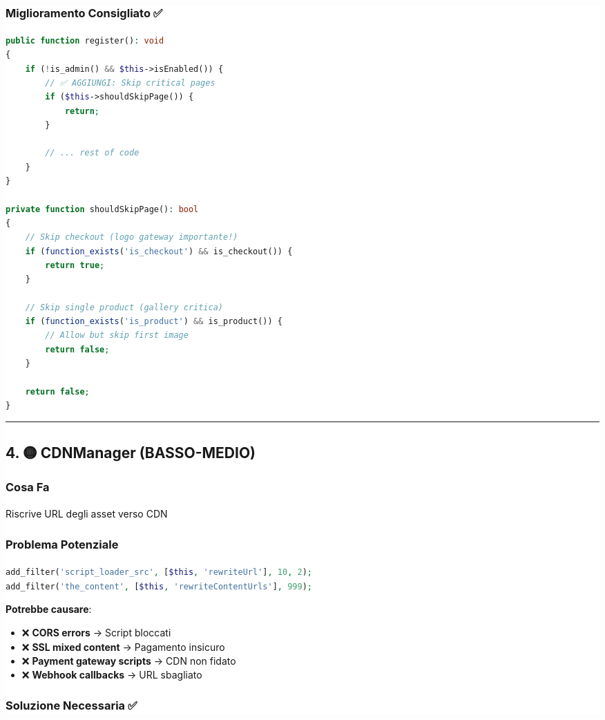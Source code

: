 ### Miglioramento Consigliato ✅

```php
public function register(): void
{
    if (!is_admin() && $this->isEnabled()) {
        // ✅ AGGIUNGI: Skip critical pages
        if ($this->shouldSkipPage()) {
            return;
        }
        
        // ... rest of code
    }
}

private function shouldSkipPage(): bool
{
    // Skip checkout (logo gateway importante!)
    if (function_exists('is_checkout') && is_checkout()) {
        return true;
    }
    
    // Skip single product (gallery critica)
    if (function_exists('is_product') && is_product()) {
        // Allow but skip first image
        return false;
    }
    
    return false;
}
```

---

## 4. 🟡 CDNManager (BASSO-MEDIO)

### Cosa Fa
Riscrive URL degli asset verso CDN

### Problema Potenziale
```php
add_filter('script_loader_src', [$this, 'rewriteUrl'], 10, 2);
add_filter('the_content', [$this, 'rewriteContentUrls'], 999);
```

**Potrebbe causare**:
- ❌ **CORS errors** → Script bloccati
- ❌ **SSL mixed content** → Pagamento insicuro
- ❌ **Payment gateway scripts** → CDN non fidato
- ❌ **Webhook callbacks** → URL sbagliato

### Soluzione Necessaria ✅
